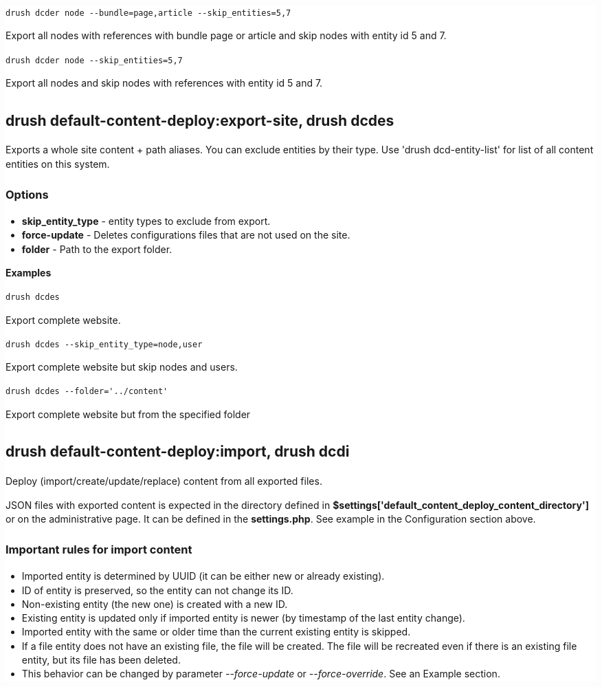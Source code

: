     drush dcder node --bundle=page,article --skip_entities=5,7
Export all nodes with references with bundle page or article and skip nodes
with entity id 5 and 7.

    drush dcder node --skip_entities=5,7
Export all nodes and skip nodes with references with entity id 5 and 7.


## drush default-content-deploy:export-site, drush dcdes

Exports a whole site content + path aliases. You can exclude entities
by their type. Use 'drush dcd-entity-list' for list of all content entities
on this system.

### Options

* **skip_entity_type** - entity types to exclude from export.
* **force-update** - Deletes configurations files that are not used on the site.
* **folder** - Path to the export folder.

**Examples**

    drush dcdes
Export complete website.

    drush dcdes --skip_entity_type=node,user
Export complete website but skip nodes and users.

    drush dcdes --folder='../content'
Export complete website but from the specified folder

## drush default-content-deploy:import, drush dcdi

Deploy (import/create/update/replace) content from all exported files.

JSON files with exported content is expected in the directory defined
in **$settings['default_content_deploy_content_directory']** or on the administrative page. It can be defined in the **settings.php**.
See example in the Configuration section above.


### Important rules for import content

- Imported entity is determined by UUID (it can be either new or already
  existing).
- ID of entity is preserved, so the entity can not change its ID.
- Non-existing entity (the new one) is created with a new ID.
- Existing entity is updated only if imported entity is newer
  (by timestamp of the last entity change).
- Imported entity with the same or older time
  than the current existing entity is skipped.
- If a file entity does not have an existing file, the file will be created.
  The file will be recreated even if there is an existing file entity,
  but its file has been deleted.
- This behavior can be changed by parameter *--force-update*
  or *--force-override*. See an Example section.

